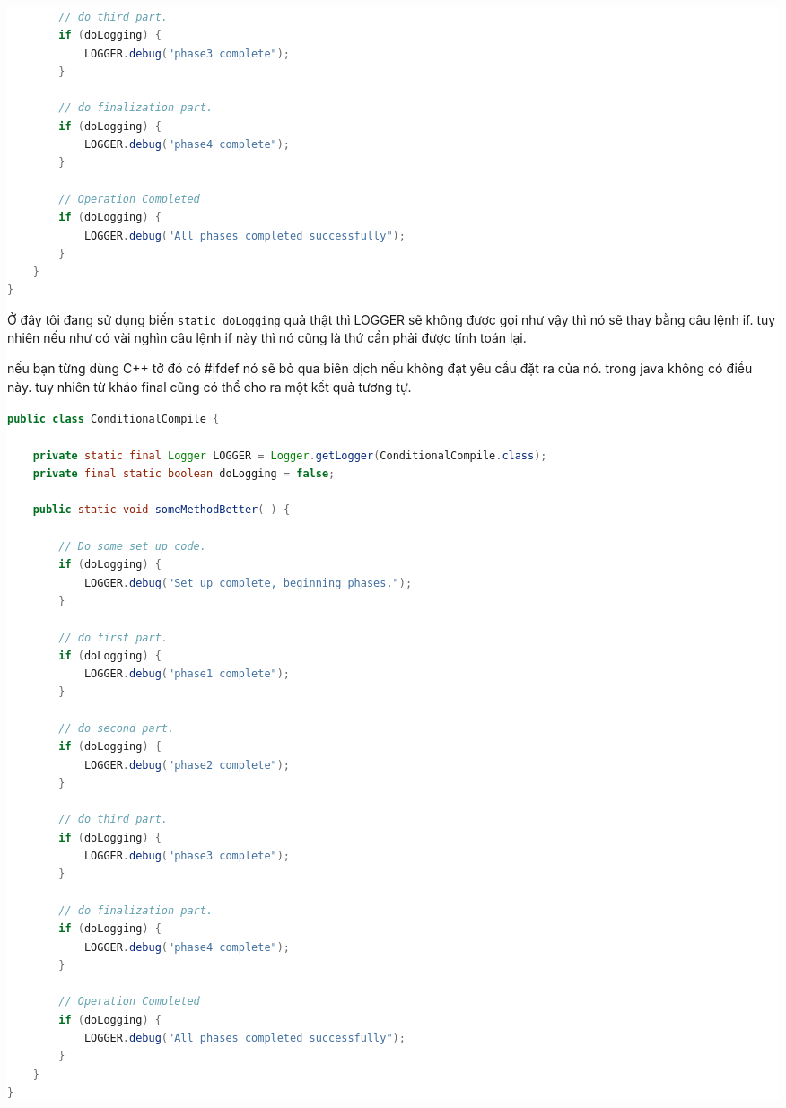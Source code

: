 ```java
        // do third part. 
        if (doLogging) {
            LOGGER.debug("phase3 complete");
        }

        // do finalization part. 
        if (doLogging) {
            LOGGER.debug("phase4 complete");
        }

        // Operation Completed
        if (doLogging) {
            LOGGER.debug("All phases completed successfully");
        }
    }
}
```

Ở đây tôi đang sử dụng biến `static doLogging` quả thật thì LOGGER sẽ không được gọi như vậy thì nó sẽ thay bằng câu lệnh if. tuy nhiên nếu như có vài nghìn câu lệnh if này thì nó cũng là thứ cần phải được tính toán lại.

nếu bạn từng dùng C++ tở đó có #ifdef nó sẽ bỏ qua biên dịch nếu không đạt yêu cầu đặt ra của nó. trong java không có điều này. tuy nhiên từ kháo final cũng có thể cho ra một kết quả tương tự.

```java
public class ConditionalCompile {

    private static final Logger LOGGER = Logger.getLogger(ConditionalCompile.class);
    private final static boolean doLogging = false;

    public static void someMethodBetter( ) {

        // Do some set up code. 
        if (doLogging) {
            LOGGER.debug("Set up complete, beginning phases.");
        }

        // do first part. 
        if (doLogging) {
            LOGGER.debug("phase1 complete");
        }

        // do second part. 
        if (doLogging) {
            LOGGER.debug("phase2 complete");
        }

        // do third part. 
        if (doLogging) {
            LOGGER.debug("phase3 complete");
        }

        // do finalization part. 
        if (doLogging) {
            LOGGER.debug("phase4 complete");
        }

        // Operation Completed
        if (doLogging) {
            LOGGER.debug("All phases completed successfully");
        }
    }
}
```